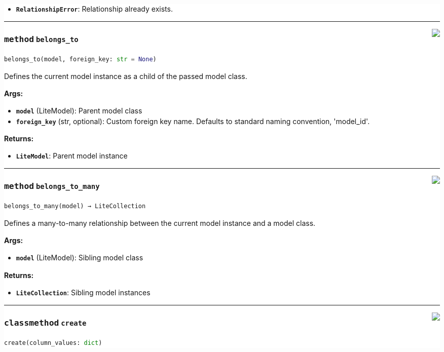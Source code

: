  - <b>`RelationshipError`</b>:  Relationship already exists. 

---

<a href="../pylite/lite_model.py#L718"><img align="right" style="float:right;" src="https://img.shields.io/badge/-source-cccccc?style=flat-square"></a>

### <kbd>method</kbd> `belongs_to`

```python
belongs_to(model, foreign_key: str = None)
```

Defines the current model instance as a child of the passed model class. 



**Args:**
 
 - <b>`model`</b> (LiteModel):  Parent model class 
 - <b>`foreign_key`</b> (str, optional):  Custom foreign key name.  Defaults to standard naming convention, 'model_id'. 



**Returns:**
 
 - <b>`LiteModel`</b>:  Parent model instance 

---

<a href="../pylite/lite_model.py#L794"><img align="right" style="float:right;" src="https://img.shields.io/badge/-source-cccccc?style=flat-square"></a>

### <kbd>method</kbd> `belongs_to_many`

```python
belongs_to_many(model) → LiteCollection
```

Defines a many-to-many relationship between the current model instance and a model class. 



**Args:**
 
 - <b>`model`</b> (LiteModel):  Sibling model class 



**Returns:**
 
 - <b>`LiteCollection`</b>:  Sibling model instances 

---

<a href="../pylite/lite_model.py#L377"><img align="right" style="float:right;" src="https://img.shields.io/badge/-source-cccccc?style=flat-square"></a>

### <kbd>classmethod</kbd> `create`

```python
create(column_values: dict)
```

